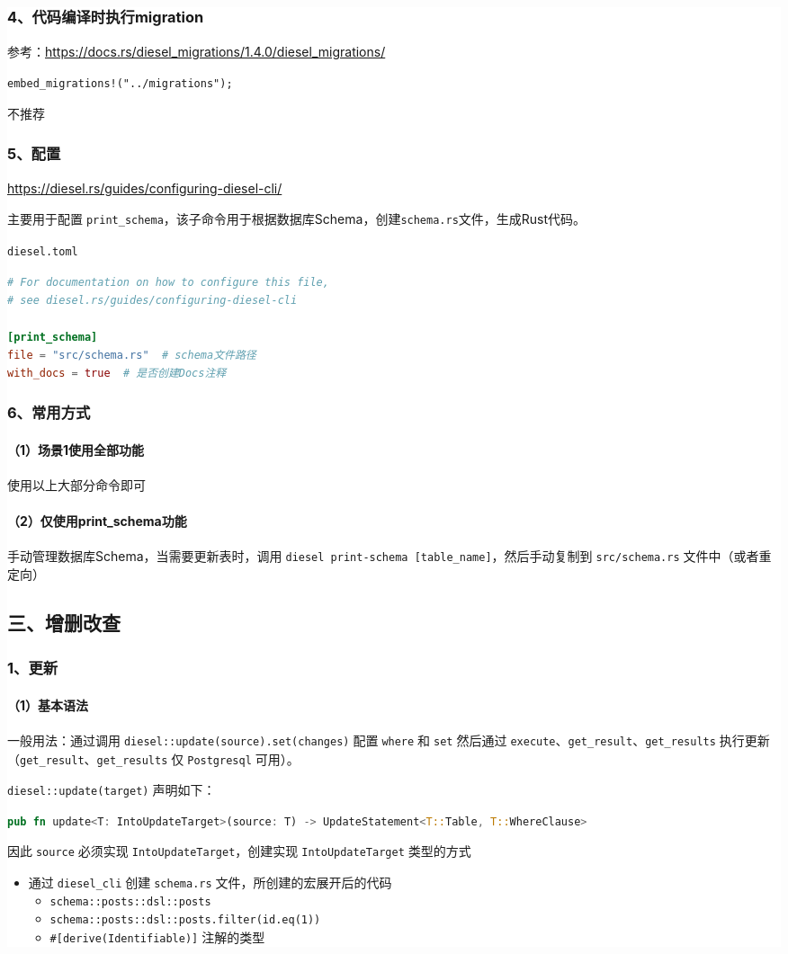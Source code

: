 ### 4、代码编译时执行migration

参考：https://docs.rs/diesel_migrations/1.4.0/diesel_migrations/

```
embed_migrations!("../migrations");
```

不推荐

### 5、配置

https://diesel.rs/guides/configuring-diesel-cli/

主要用于配置 `print_schema`，该子命令用于根据数据库Schema，创建`schema.rs`文件，生成Rust代码。

`diesel.toml`

```toml
# For documentation on how to configure this file,
# see diesel.rs/guides/configuring-diesel-cli

[print_schema]
file = "src/schema.rs"  # schema文件路径
with_docs = true  # 是否创建Docs注释
```

### 6、常用方式

#### （1）场景1使用全部功能

使用以上大部分命令即可

#### （2）仅使用print_schema功能

手动管理数据库Schema，当需要更新表时，调用 `diesel print-schema [table_name]`，然后手动复制到 `src/schema.rs` 文件中（或者重定向）

## 三、增删改查

### 1、更新

#### （1）基本语法

一般用法：通过调用 `diesel::update(source).set(changes)` 配置 `where` 和 `set`
然后通过 `execute`、`get_result`、`get_results` 执行更新（`get_result`、`get_results` 仅 `Postgresql` 可用）。

`diesel::update(target)` 声明如下：

```rust
pub fn update<T: IntoUpdateTarget>(source: T) -> UpdateStatement<T::Table, T::WhereClause>
```

因此 `source` 必须实现 `IntoUpdateTarget`，创建实现 `IntoUpdateTarget` 类型的方式

* 通过 `diesel_cli` 创建 `schema.rs` 文件，所创建的宏展开后的代码
    * `schema::posts::dsl::posts`
    * `schema::posts::dsl::posts.filter(id.eq(1))`
    * `#[derive(Identifiable)]` 注解的类型
